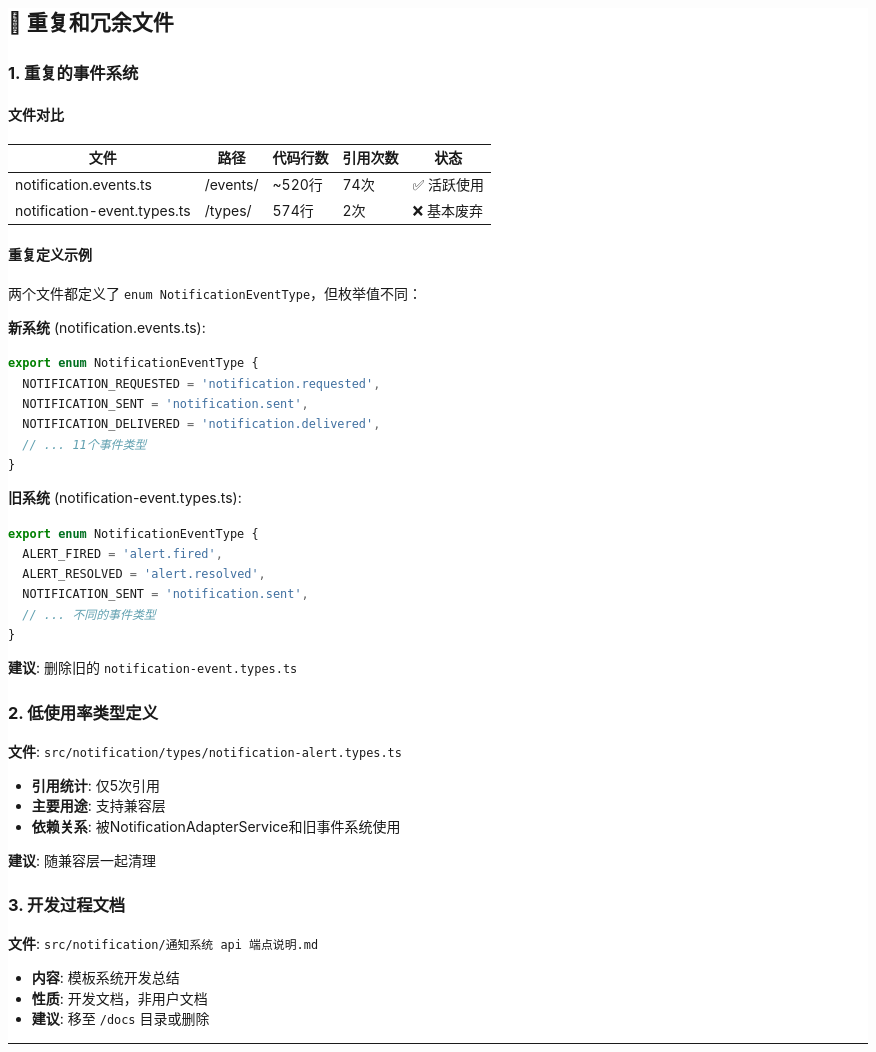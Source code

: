 ## 📁 重复和冗余文件

### 1. 重复的事件系统

#### 文件对比
| 文件 | 路径 | 代码行数 | 引用次数 | 状态 |
|------|------|----------|----------|------|
| notification.events.ts | /events/ | ~520行 | 74次 | ✅ 活跃使用 |
| notification-event.types.ts | /types/ | 574行 | 2次 | ❌ 基本废弃 |

#### 重复定义示例
两个文件都定义了 `enum NotificationEventType`，但枚举值不同：

**新系统** (notification.events.ts):
```typescript
export enum NotificationEventType {
  NOTIFICATION_REQUESTED = 'notification.requested',
  NOTIFICATION_SENT = 'notification.sent',
  NOTIFICATION_DELIVERED = 'notification.delivered',
  // ... 11个事件类型
}
```

**旧系统** (notification-event.types.ts):
```typescript
export enum NotificationEventType {
  ALERT_FIRED = 'alert.fired',
  ALERT_RESOLVED = 'alert.resolved',
  NOTIFICATION_SENT = 'notification.sent',
  // ... 不同的事件类型
}
```

**建议**: 删除旧的 `notification-event.types.ts`

### 2. 低使用率类型定义

**文件**: `src/notification/types/notification-alert.types.ts`
- **引用统计**: 仅5次引用
- **主要用途**: 支持兼容层
- **依赖关系**: 被NotificationAdapterService和旧事件系统使用

**建议**: 随兼容层一起清理

### 3. 开发过程文档

**文件**: `src/notification/通知系统 api 端点说明.md`
- **内容**: 模板系统开发总结
- **性质**: 开发文档，非用户文档
- **建议**: 移至 `/docs` 目录或删除

---
